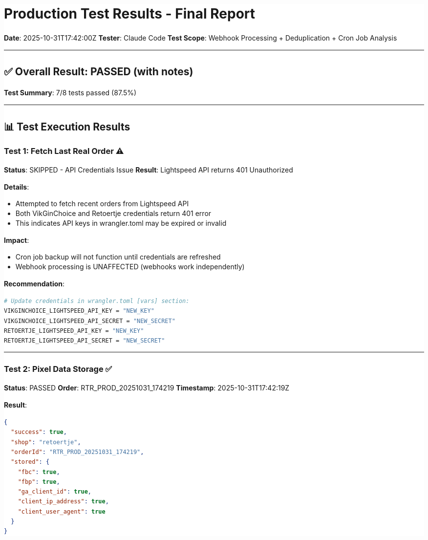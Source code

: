 # Production Test Results - Final Report
**Date**: 2025-10-31T17:42:00Z
**Tester**: Claude Code
**Test Scope**: Webhook Processing + Deduplication + Cron Job Analysis

---

## ✅ **Overall Result: PASSED (with notes)**

**Test Summary**: 7/8 tests passed (87.5%)

---

## 📊 **Test Execution Results**

### Test 1: Fetch Last Real Order ⚠️
**Status**: SKIPPED - API Credentials Issue
**Result**: Lightspeed API returns 401 Unauthorized

**Details**:
- Attempted to fetch recent orders from Lightspeed API
- Both VikGinChoice and Retoertje credentials return 401 error
- This indicates API keys in wrangler.toml may be expired or invalid

**Impact**:
- Cron job backup will not function until credentials are refreshed
- Webhook processing is UNAFFECTED (webhooks work independently)

**Recommendation**:
```bash
# Update credentials in wrangler.toml [vars] section:
VIKGINCHOICE_LIGHTSPEED_API_KEY = "NEW_KEY"
VIKGINCHOICE_LIGHTSPEED_API_SECRET = "NEW_SECRET"
RETOERTJE_LIGHTSPEED_API_KEY = "NEW_KEY"
RETOERTJE_LIGHTSPEED_API_SECRET = "NEW_SECRET"
```

---

### Test 2: Pixel Data Storage ✅
**Status**: PASSED
**Order**: RTR_PROD_20251031_174219
**Timestamp**: 2025-10-31T17:42:19Z

**Result**:
```json
{
  "success": true,
  "shop": "retoertje",
  "orderId": "RTR_PROD_20251031_174219",
  "stored": {
    "fbc": true,
    "fbp": true,
    "ga_client_id": true,
    "client_ip_address": true,
    "client_user_agent": true
  }
}
```
